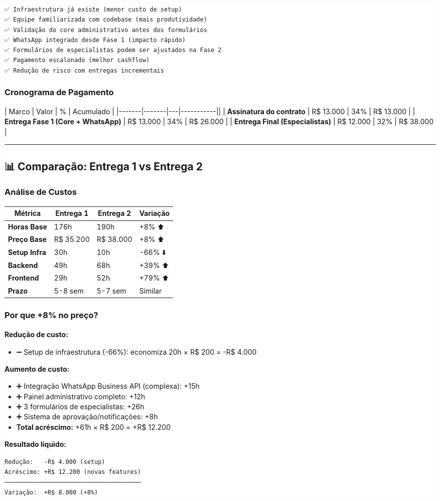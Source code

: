 ```
✅ Infraestrutura já existe (menor custo de setup)
✅ Equipe familiarizada com codebase (mais produtividade)
✅ Validação do core administrativo antes dos formulários
✅ WhatsApp integrado desde Fase 1 (impacto rápido)
✅ Formulários de especialistas podem ser ajustados na Fase 2
✅ Pagamento escalonado (melhor cashflow)
✅ Redução de risco com entregas incrementais
```

### Cronograma de Pagamento

| Marco | Valor | % | Acumulado |
|-------|-------|---|-----------||
| **Assinatura do contrato** | R$ 13.000 | 34% | R$ 13.000 |
| **Entrega Fase 1 (Core + WhatsApp)** | R$ 13.000 | 34% | R$ 26.000 |
| **Entrega Final (Especialistas)** | R$ 12.000 | 32% | R$ 38.000 |

---

## 📊 Comparação: Entrega 1 vs Entrega 2

### Análise de Custos

| Métrica | Entrega 1 | Entrega 2 | Variação |
|---------|-----------|-----------|----------|
| **Horas Base** | 176h | 190h | +8% ⬆️ |
| **Preço Base** | R$ 35.200 | R$ 38.000 | +8% ⬆️ |
| **Setup Infra** | 30h | 10h | -66% ⬇️ |
| **Backend** | 49h | 68h | +39% ⬆️ |
| **Frontend** | 29h | 52h | +79% ⬆️ |
| **Prazo** | 5-8 sem | 5-7 sem | Similar |

### Por que +8% no preço?

**Redução de custo:**
- ➖ Setup de infraestrutura (-66%): economiza 20h × R$ 200 = -R$ 4.000

**Aumento de custo:**
- ➕ Integração WhatsApp Business API (complexa): +15h
- ➕ Painel administrativo completo: +12h
- ➕ 3 formulários de especialistas: +26h
- ➕ Sistema de aprovação/notificações: +8h
- **Total acréscimo:** +61h × R$ 200 = +R$ 12.200

**Resultado líquido:**
```
Redução:   -R$ 4.000 (setup)
Acréscimo: +R$ 12.200 (novas features)
──────────────────────────────────────
Variação:  +R$ 8.000 (+8%)
```
